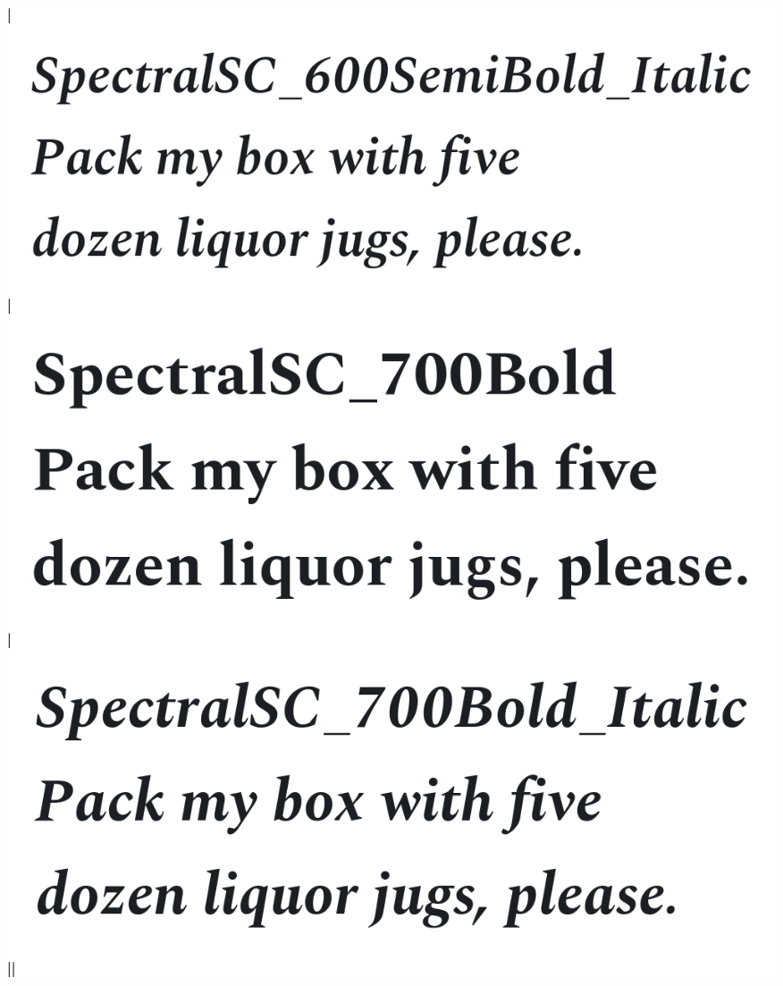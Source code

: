 |![SpectralSC_600SemiBold_Italic](./SpectralSC_600SemiBold_Italic.ttf.png)|![SpectralSC_700Bold](./SpectralSC_700Bold.ttf.png)|![SpectralSC_700Bold_Italic](./SpectralSC_700Bold_Italic.ttf.png)||
